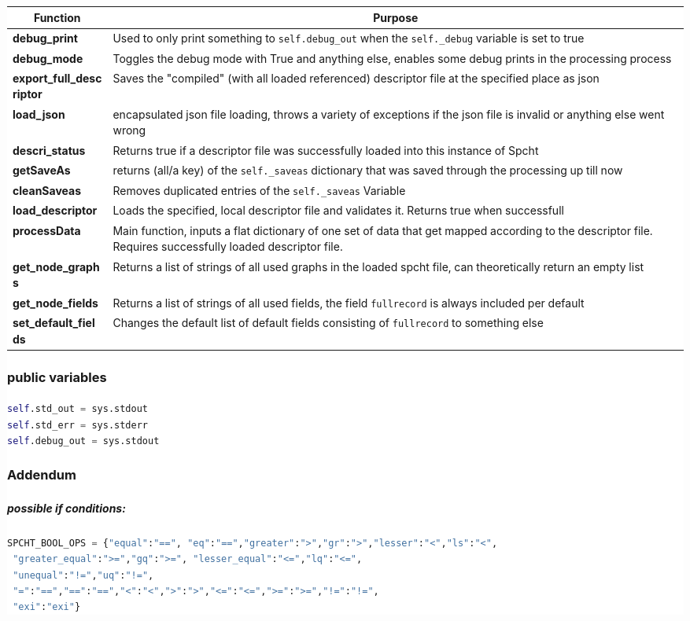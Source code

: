 | Function                   | Purpose                                                      |
| -------------------------- | ------------------------------------------------------------ |
| **debug_print**            | Used to only print something to `self.debug_out` when the `self._debug` variable is set to true |
| **debug_mode**             | Toggles the debug mode with True and anything else, enables some debug prints in the processing process |
| **export_full_descriptor** | Saves the "compiled" (with all loaded referenced) descriptor file at the specified place as json |
| **load_json**              | encapsulated json file loading, throws a variety of exceptions if the json file is invalid or anything else went wrong |
| **descri_status**          | Returns true if a descriptor file was successfully loaded into this instance of Spcht |
| **getSaveAs**              | returns (all/a key) of the `self._saveas` dictionary that was saved through the processing up till now |
| **cleanSaveas**            | Removes duplicated entries of the `self._saveas` Variable    |
| **load_descriptor**        | Loads the specified, local descriptor file and validates it.  Returns true when successfull |
| **processData**            | Main function, inputs a flat dictionary of one set of data that get mapped according to the descriptor file. Requires successfully loaded descriptor file. |
| **get_node_graphs**        | Returns a list of strings of all used graphs in the loaded spcht file, can theoretically return an empty list |
| **get_node_fields**        | Returns a list of strings of all used fields, the field `fullrecord` is always included per default |
| **set_default_fields**     | Changes the default list of default fields consisting of `fullrecord` to something else |



### public variables

```python
self.std_out = sys.stdout
self.std_err = sys.stderr
self.debug_out = sys.stdout
```

### Addendum

##### possible if conditions:

```python
SPCHT_BOOL_OPS = {"equal":"==", "eq":"==","greater":">","gr":">","lesser":"<","ls":"<",
 "greater_equal":">=","gq":">=", "lesser_equal":"<=","lq":"<=",
 "unequal":"!=","uq":"!=",
 "=":"==","==":"==","<":"<",">":">","<=":"<=",">=":">=","!=":"!=",
 "exi":"exi"}
```


